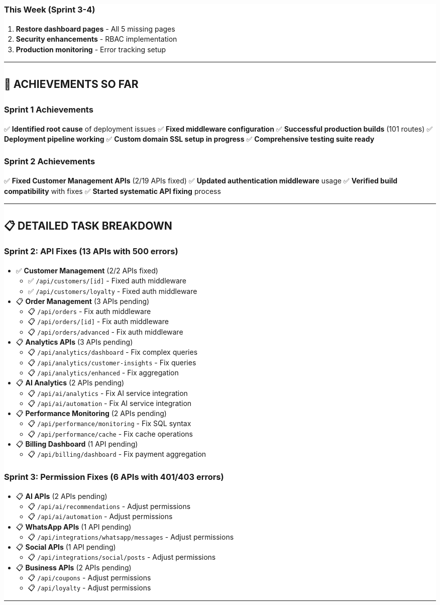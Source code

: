 ### **This Week (Sprint 3-4)**
1. **Restore dashboard pages** - All 5 missing pages
2. **Security enhancements** - RBAC implementation
3. **Production monitoring** - Error tracking setup

---

## 🎉 **ACHIEVEMENTS SO FAR**

### **Sprint 1 Achievements**
✅ **Identified root cause** of deployment issues
✅ **Fixed middleware configuration** 
✅ **Successful production builds** (101 routes)
✅ **Deployment pipeline working**
✅ **Custom domain SSL setup in progress**
✅ **Comprehensive testing suite ready**

### **Sprint 2 Achievements**
✅ **Fixed Customer Management APIs** (2/19 APIs fixed)
✅ **Updated authentication middleware** usage
✅ **Verified build compatibility** with fixes
✅ **Started systematic API fixing** process

---

## 📋 **DETAILED TASK BREAKDOWN**

### **Sprint 2: API Fixes (13 APIs with 500 errors)**
- ✅ **Customer Management** (2/2 APIs fixed)
  - ✅ `/api/customers/[id]` - Fixed auth middleware
  - ✅ `/api/customers/loyalty` - Fixed auth middleware
- 📋 **Order Management** (3 APIs pending)
  - 📋 `/api/orders` - Fix auth middleware
  - 📋 `/api/orders/[id]` - Fix auth middleware  
  - 📋 `/api/orders/advanced` - Fix auth middleware
- 📋 **Analytics APIs** (3 APIs pending)
  - 📋 `/api/analytics/dashboard` - Fix complex queries
  - 📋 `/api/analytics/customer-insights` - Fix queries
  - 📋 `/api/analytics/enhanced` - Fix aggregation
- 📋 **AI Analytics** (2 APIs pending)
  - 📋 `/api/ai/analytics` - Fix AI service integration
  - 📋 `/api/ai/automation` - Fix AI service integration
- 📋 **Performance Monitoring** (2 APIs pending)
  - 📋 `/api/performance/monitoring` - Fix SQL syntax
  - 📋 `/api/performance/cache` - Fix cache operations
- 📋 **Billing Dashboard** (1 API pending)
  - 📋 `/api/billing/dashboard` - Fix payment aggregation

### **Sprint 3: Permission Fixes (6 APIs with 401/403 errors)**
- 📋 **AI APIs** (2 APIs pending)
  - 📋 `/api/ai/recommendations` - Adjust permissions
  - 📋 `/api/ai/automation` - Adjust permissions
- 📋 **WhatsApp APIs** (1 API pending)
  - 📋 `/api/integrations/whatsapp/messages` - Adjust permissions
- 📋 **Social APIs** (1 API pending)
  - 📋 `/api/integrations/social/posts` - Adjust permissions
- 📋 **Business APIs** (2 APIs pending)
  - 📋 `/api/coupons` - Adjust permissions
  - 📋 `/api/loyalty` - Adjust permissions

---